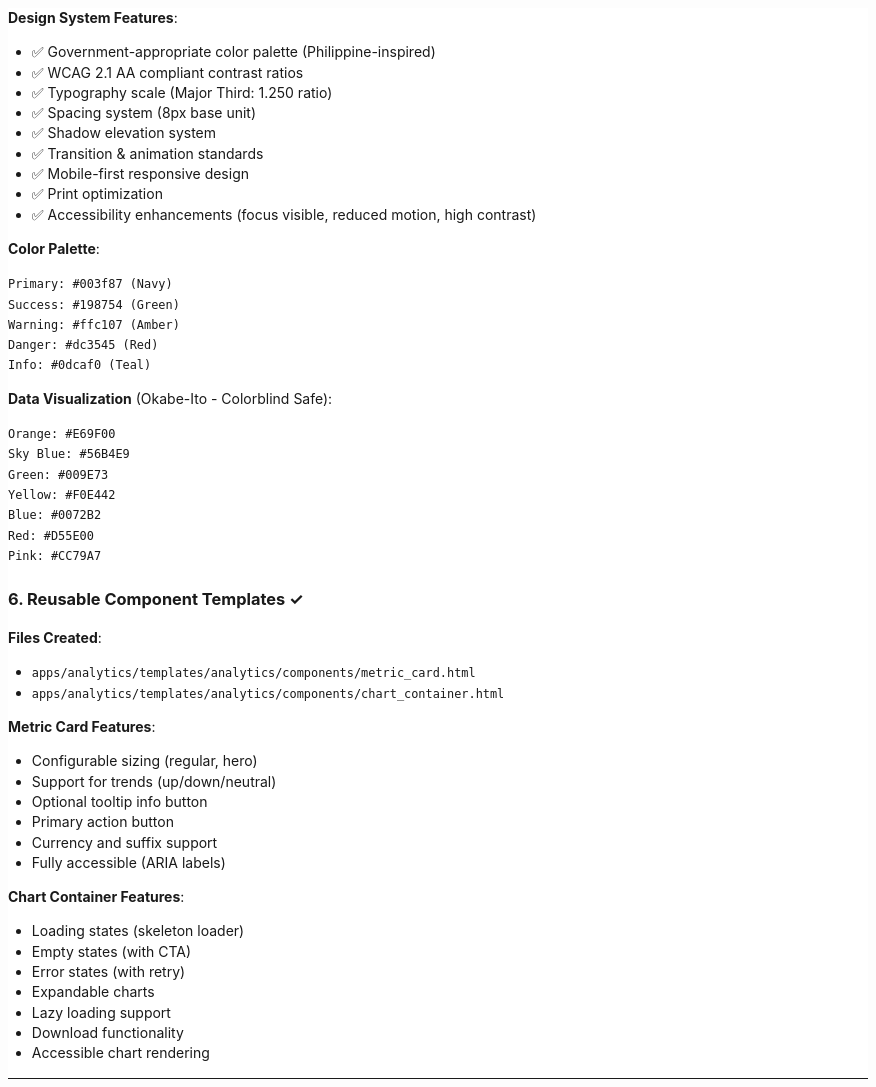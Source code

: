 **Design System Features**:
- ✅ Government-appropriate color palette (Philippine-inspired)
- ✅ WCAG 2.1 AA compliant contrast ratios
- ✅ Typography scale (Major Third: 1.250 ratio)
- ✅ Spacing system (8px base unit)
- ✅ Shadow elevation system
- ✅ Transition & animation standards
- ✅ Mobile-first responsive design
- ✅ Print optimization
- ✅ Accessibility enhancements (focus visible, reduced motion, high contrast)

**Color Palette**:
```
Primary: #003f87 (Navy)
Success: #198754 (Green)
Warning: #ffc107 (Amber)
Danger: #dc3545 (Red)
Info: #0dcaf0 (Teal)
```

**Data Visualization** (Okabe-Ito - Colorblind Safe):
```
Orange: #E69F00
Sky Blue: #56B4E9
Green: #009E73
Yellow: #F0E442
Blue: #0072B2
Red: #D55E00
Pink: #CC79A7
```

### 6. **Reusable Component Templates** ✓
**Files Created**:
- `apps/analytics/templates/analytics/components/metric_card.html`
- `apps/analytics/templates/analytics/components/chart_container.html`

**Metric Card Features**:
- Configurable sizing (regular, hero)
- Support for trends (up/down/neutral)
- Optional tooltip info button
- Primary action button
- Currency and suffix support
- Fully accessible (ARIA labels)

**Chart Container Features**:
- Loading states (skeleton loader)
- Empty states (with CTA)
- Error states (with retry)
- Expandable charts
- Lazy loading support
- Download functionality
- Accessible chart rendering

---
